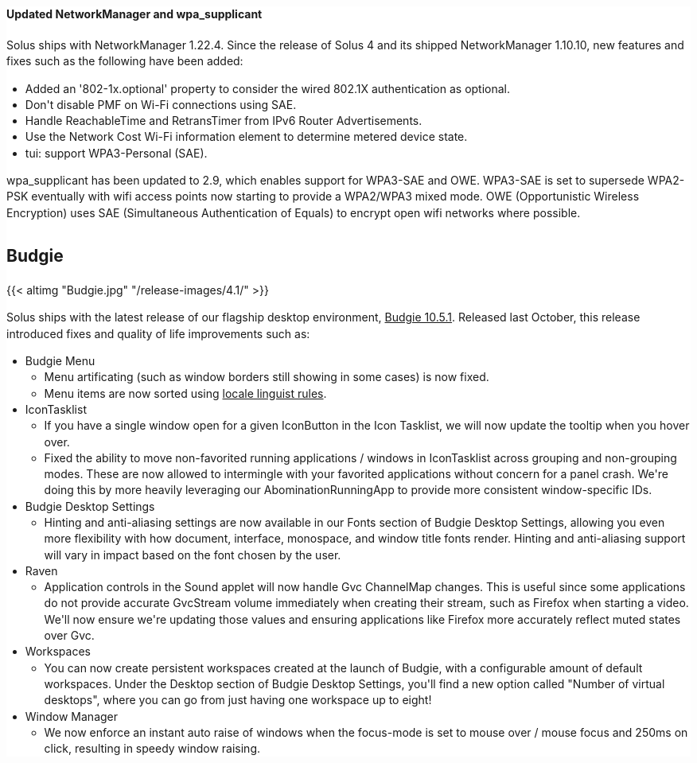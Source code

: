 #### Updated NetworkManager and wpa_supplicant

Solus ships with NetworkManager 1.22.4. Since the release of Solus 4 and its shipped NetworkManager 1.10.10, new features and fixes such as the following have been added:

- Added an '802-1x.optional' property to consider the wired 802.1X authentication as optional.
- Don't disable PMF on Wi-Fi connections using SAE.
- Handle ReachableTime and RetransTimer from IPv6 Router Advertisements.
- Use the Network Cost Wi-Fi information element to determine metered device state.
- tui: support WPA3-Personal (SAE).

wpa_supplicant has been updated to 2.9, which enables support for WPA3-SAE and OWE. WPA3-SAE is set to supersede WPA2-PSK eventually with wifi access points now starting to provide a WPA2/WPA3 mixed mode. OWE (Opportunistic Wireless Encryption) uses SAE (Simultaneous Authentication of Equals) to encrypt open wifi networks where possible.

## Budgie

{{< altimg "Budgie.jpg" "/release-images/4.1/" >}}

Solus ships with the latest release of our flagship desktop environment, [Budgie 10.5.1](/2019/10/03/budgie-and-its-army-of-gnomes/). Released last October, this release introduced fixes and quality of life improvements such as:

- Budgie Menu
  - Menu artificating (such as window borders still showing in some cases) is now fixed.
  - Menu items are now sorted using [locale linguist rules](https://github.com/solus-project/budgie-desktop/issues/1546).
- IconTasklist
  - If you have a single window open for a given IconButton in the Icon Tasklist, we will now update the tooltip when you hover over.
  - Fixed the ability to move non-favorited running applications / windows in IconTasklist across grouping and non-grouping modes. These are now allowed to intermingle with your favorited applications without concern for a panel crash. We're doing this by more heavily leveraging our AbominationRunningApp to provide more consistent window-specific IDs.
- Budgie Desktop Settings
  - Hinting and anti-aliasing settings are now available in our Fonts section of Budgie Desktop Settings, allowing you even more flexibility with how document, interface, monospace, and window title fonts render. Hinting and anti-aliasing support will vary in impact based on the font chosen by the user.
- Raven
  - Application controls in the Sound applet will now handle Gvc ChannelMap changes. This is useful since some applications do not provide accurate GvcStream volume immediately when creating their stream, such as Firefox when starting a video. We'll now ensure we're updating those values and ensuring applications like Firefox more accurately reflect muted states over Gvc.
- Workspaces
  - You can now create persistent workspaces created at the launch of Budgie, with a configurable amount of default workspaces. Under the Desktop section of Budgie Desktop Settings, you'll find a new option called "Number of virtual desktops", where you can go from just having one workspace up to eight!
- Window Manager
  - We now enforce an instant auto raise of windows when the focus-mode is set to mouse over / mouse focus and 250ms on click, resulting in speedy window raising.
